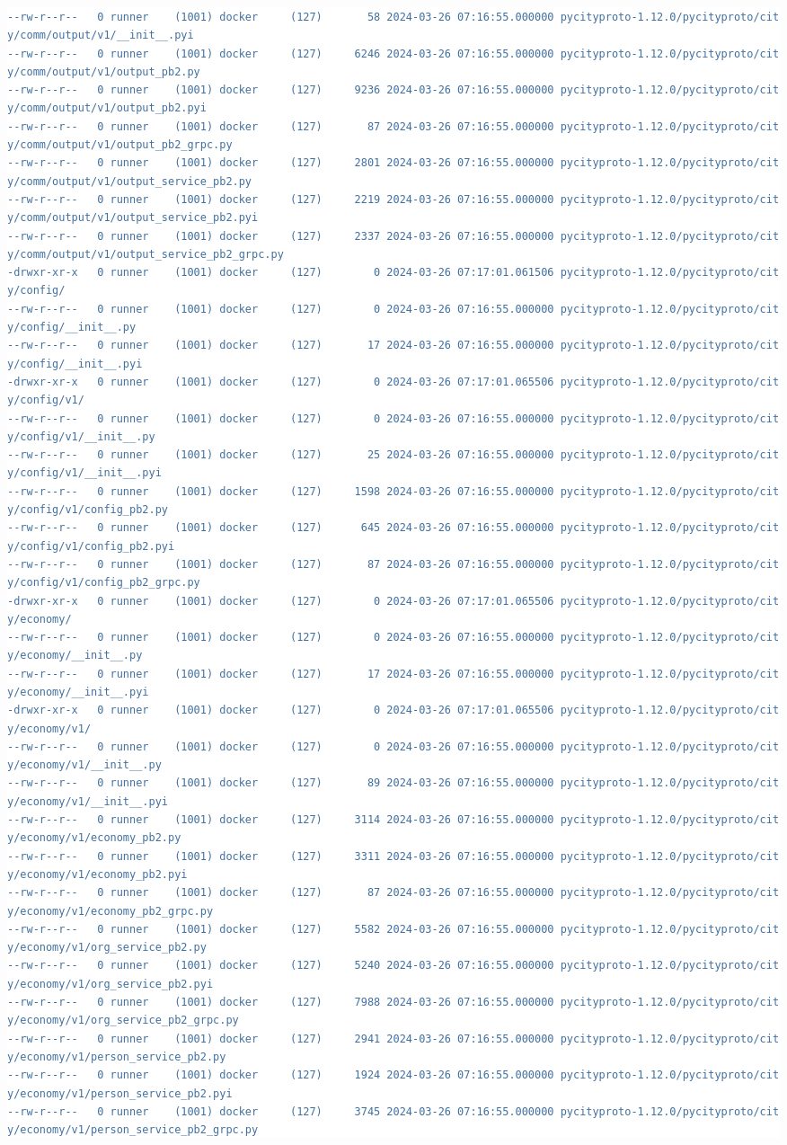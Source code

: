 ```diff
--rw-r--r--   0 runner    (1001) docker     (127)       58 2024-03-26 07:16:55.000000 pycityproto-1.12.0/pycityproto/city/comm/output/v1/__init__.pyi
--rw-r--r--   0 runner    (1001) docker     (127)     6246 2024-03-26 07:16:55.000000 pycityproto-1.12.0/pycityproto/city/comm/output/v1/output_pb2.py
--rw-r--r--   0 runner    (1001) docker     (127)     9236 2024-03-26 07:16:55.000000 pycityproto-1.12.0/pycityproto/city/comm/output/v1/output_pb2.pyi
--rw-r--r--   0 runner    (1001) docker     (127)       87 2024-03-26 07:16:55.000000 pycityproto-1.12.0/pycityproto/city/comm/output/v1/output_pb2_grpc.py
--rw-r--r--   0 runner    (1001) docker     (127)     2801 2024-03-26 07:16:55.000000 pycityproto-1.12.0/pycityproto/city/comm/output/v1/output_service_pb2.py
--rw-r--r--   0 runner    (1001) docker     (127)     2219 2024-03-26 07:16:55.000000 pycityproto-1.12.0/pycityproto/city/comm/output/v1/output_service_pb2.pyi
--rw-r--r--   0 runner    (1001) docker     (127)     2337 2024-03-26 07:16:55.000000 pycityproto-1.12.0/pycityproto/city/comm/output/v1/output_service_pb2_grpc.py
-drwxr-xr-x   0 runner    (1001) docker     (127)        0 2024-03-26 07:17:01.061506 pycityproto-1.12.0/pycityproto/city/config/
--rw-r--r--   0 runner    (1001) docker     (127)        0 2024-03-26 07:16:55.000000 pycityproto-1.12.0/pycityproto/city/config/__init__.py
--rw-r--r--   0 runner    (1001) docker     (127)       17 2024-03-26 07:16:55.000000 pycityproto-1.12.0/pycityproto/city/config/__init__.pyi
-drwxr-xr-x   0 runner    (1001) docker     (127)        0 2024-03-26 07:17:01.065506 pycityproto-1.12.0/pycityproto/city/config/v1/
--rw-r--r--   0 runner    (1001) docker     (127)        0 2024-03-26 07:16:55.000000 pycityproto-1.12.0/pycityproto/city/config/v1/__init__.py
--rw-r--r--   0 runner    (1001) docker     (127)       25 2024-03-26 07:16:55.000000 pycityproto-1.12.0/pycityproto/city/config/v1/__init__.pyi
--rw-r--r--   0 runner    (1001) docker     (127)     1598 2024-03-26 07:16:55.000000 pycityproto-1.12.0/pycityproto/city/config/v1/config_pb2.py
--rw-r--r--   0 runner    (1001) docker     (127)      645 2024-03-26 07:16:55.000000 pycityproto-1.12.0/pycityproto/city/config/v1/config_pb2.pyi
--rw-r--r--   0 runner    (1001) docker     (127)       87 2024-03-26 07:16:55.000000 pycityproto-1.12.0/pycityproto/city/config/v1/config_pb2_grpc.py
-drwxr-xr-x   0 runner    (1001) docker     (127)        0 2024-03-26 07:17:01.065506 pycityproto-1.12.0/pycityproto/city/economy/
--rw-r--r--   0 runner    (1001) docker     (127)        0 2024-03-26 07:16:55.000000 pycityproto-1.12.0/pycityproto/city/economy/__init__.py
--rw-r--r--   0 runner    (1001) docker     (127)       17 2024-03-26 07:16:55.000000 pycityproto-1.12.0/pycityproto/city/economy/__init__.pyi
-drwxr-xr-x   0 runner    (1001) docker     (127)        0 2024-03-26 07:17:01.065506 pycityproto-1.12.0/pycityproto/city/economy/v1/
--rw-r--r--   0 runner    (1001) docker     (127)        0 2024-03-26 07:16:55.000000 pycityproto-1.12.0/pycityproto/city/economy/v1/__init__.py
--rw-r--r--   0 runner    (1001) docker     (127)       89 2024-03-26 07:16:55.000000 pycityproto-1.12.0/pycityproto/city/economy/v1/__init__.pyi
--rw-r--r--   0 runner    (1001) docker     (127)     3114 2024-03-26 07:16:55.000000 pycityproto-1.12.0/pycityproto/city/economy/v1/economy_pb2.py
--rw-r--r--   0 runner    (1001) docker     (127)     3311 2024-03-26 07:16:55.000000 pycityproto-1.12.0/pycityproto/city/economy/v1/economy_pb2.pyi
--rw-r--r--   0 runner    (1001) docker     (127)       87 2024-03-26 07:16:55.000000 pycityproto-1.12.0/pycityproto/city/economy/v1/economy_pb2_grpc.py
--rw-r--r--   0 runner    (1001) docker     (127)     5582 2024-03-26 07:16:55.000000 pycityproto-1.12.0/pycityproto/city/economy/v1/org_service_pb2.py
--rw-r--r--   0 runner    (1001) docker     (127)     5240 2024-03-26 07:16:55.000000 pycityproto-1.12.0/pycityproto/city/economy/v1/org_service_pb2.pyi
--rw-r--r--   0 runner    (1001) docker     (127)     7988 2024-03-26 07:16:55.000000 pycityproto-1.12.0/pycityproto/city/economy/v1/org_service_pb2_grpc.py
--rw-r--r--   0 runner    (1001) docker     (127)     2941 2024-03-26 07:16:55.000000 pycityproto-1.12.0/pycityproto/city/economy/v1/person_service_pb2.py
--rw-r--r--   0 runner    (1001) docker     (127)     1924 2024-03-26 07:16:55.000000 pycityproto-1.12.0/pycityproto/city/economy/v1/person_service_pb2.pyi
--rw-r--r--   0 runner    (1001) docker     (127)     3745 2024-03-26 07:16:55.000000 pycityproto-1.12.0/pycityproto/city/economy/v1/person_service_pb2_grpc.py
```